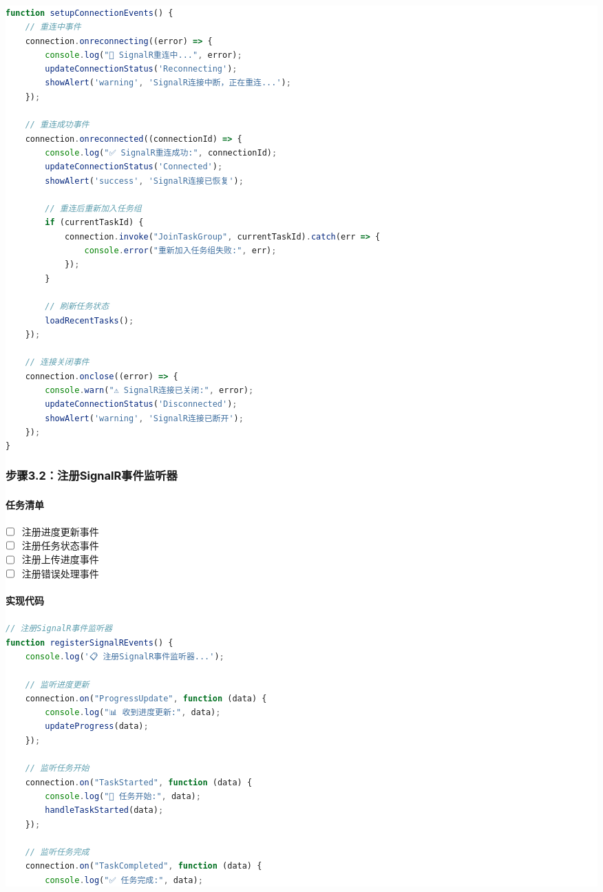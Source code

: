 ```javascript
function setupConnectionEvents() {
    // 重连中事件
    connection.onreconnecting((error) => {
        console.log("🔄 SignalR重连中...", error);
        updateConnectionStatus('Reconnecting');
        showAlert('warning', 'SignalR连接中断，正在重连...');
    });
    
    // 重连成功事件
    connection.onreconnected((connectionId) => {
        console.log("✅ SignalR重连成功:", connectionId);
        updateConnectionStatus('Connected');
        showAlert('success', 'SignalR连接已恢复');
        
        // 重连后重新加入任务组
        if (currentTaskId) {
            connection.invoke("JoinTaskGroup", currentTaskId).catch(err => {
                console.error("重新加入任务组失败:", err);
            });
        }
        
        // 刷新任务状态
        loadRecentTasks();
    });
    
    // 连接关闭事件
    connection.onclose((error) => {
        console.warn("⚠️ SignalR连接已关闭:", error);
        updateConnectionStatus('Disconnected');
        showAlert('warning', 'SignalR连接已断开');
    });
}
```

### 步骤3.2：注册SignalR事件监听器

#### 任务清单
- [ ] 注册进度更新事件
- [ ] 注册任务状态事件
- [ ] 注册上传进度事件
- [ ] 注册错误处理事件

#### 实现代码
```javascript
// 注册SignalR事件监听器
function registerSignalREvents() {
    console.log('📋 注册SignalR事件监听器...');
    
    // 监听进度更新
    connection.on("ProgressUpdate", function (data) {
        console.log("📊 收到进度更新:", data);
        updateProgress(data);
    });
    
    // 监听任务开始
    connection.on("TaskStarted", function (data) {
        console.log("🚀 任务开始:", data);
        handleTaskStarted(data);
    });
    
    // 监听任务完成
    connection.on("TaskCompleted", function (data) {
        console.log("✅ 任务完成:", data);
```